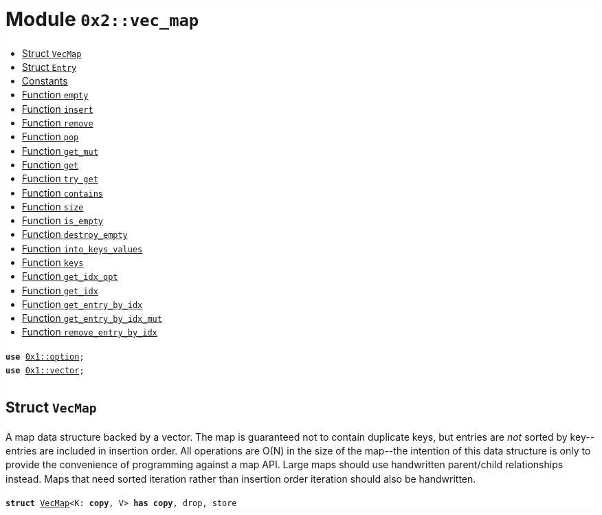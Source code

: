 
<a name="0x2_vec_map"></a>

# Module `0x2::vec_map`



-  [Struct `VecMap`](#0x2_vec_map_VecMap)
-  [Struct `Entry`](#0x2_vec_map_Entry)
-  [Constants](#@Constants_0)
-  [Function `empty`](#0x2_vec_map_empty)
-  [Function `insert`](#0x2_vec_map_insert)
-  [Function `remove`](#0x2_vec_map_remove)
-  [Function `pop`](#0x2_vec_map_pop)
-  [Function `get_mut`](#0x2_vec_map_get_mut)
-  [Function `get`](#0x2_vec_map_get)
-  [Function `try_get`](#0x2_vec_map_try_get)
-  [Function `contains`](#0x2_vec_map_contains)
-  [Function `size`](#0x2_vec_map_size)
-  [Function `is_empty`](#0x2_vec_map_is_empty)
-  [Function `destroy_empty`](#0x2_vec_map_destroy_empty)
-  [Function `into_keys_values`](#0x2_vec_map_into_keys_values)
-  [Function `keys`](#0x2_vec_map_keys)
-  [Function `get_idx_opt`](#0x2_vec_map_get_idx_opt)
-  [Function `get_idx`](#0x2_vec_map_get_idx)
-  [Function `get_entry_by_idx`](#0x2_vec_map_get_entry_by_idx)
-  [Function `get_entry_by_idx_mut`](#0x2_vec_map_get_entry_by_idx_mut)
-  [Function `remove_entry_by_idx`](#0x2_vec_map_remove_entry_by_idx)


<pre><code><b>use</b> <a href="dependencies/move-stdlib/option.md#0x1_option">0x1::option</a>;
<b>use</b> <a href="dependencies/move-stdlib/vector.md#0x1_vector">0x1::vector</a>;
</code></pre>



<a name="0x2_vec_map_VecMap"></a>

## Struct `VecMap`

A map data structure backed by a vector. The map is guaranteed not to contain duplicate keys, but entries
are *not* sorted by key--entries are included in insertion order.
All operations are O(N) in the size of the map--the intention of this data structure is only to provide
the convenience of programming against a map API.
Large maps should use handwritten parent/child relationships instead.
Maps that need sorted iteration rather than insertion order iteration should also be handwritten.


<pre><code><b>struct</b> <a href="vec_map.md#0x2_vec_map_VecMap">VecMap</a>&lt;K: <b>copy</b>, V&gt; <b>has</b> <b>copy</b>, drop, store
</code></pre>


